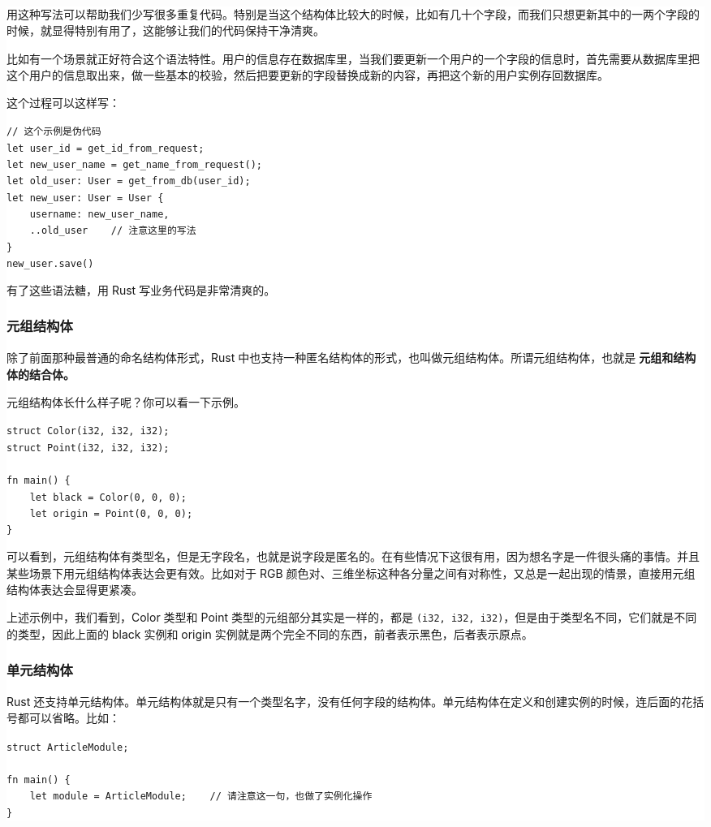 
用这种写法可以帮助我们少写很多重复代码。特别是当这个结构体比较大的时候，比如有几十个字段，而我们只想更新其中的一两个字段的时候，就显得特别有用了，这能够让我们的代码保持干净清爽。

比如有一个场景就正好符合这个语法特性。用户的信息存在数据库里，当我们要更新一个用户的一个字段的信息时，首先需要从数据库里把这个用户的信息取出来，做一些基本的校验，然后把要更新的字段替换成新的内容，再把这个新的用户实例存回数据库。

这个过程可以这样写：

```plain
// 这个示例是伪代码
let user_id = get_id_from_request;
let new_user_name = get_name_from_request();
let old_user: User = get_from_db(user_id);
let new_user: User = User {
    username: new_user_name,
    ..old_user    // 注意这里的写法
}
new_user.save()

```

有了这些语法糖，用 Rust 写业务代码是非常清爽的。

### 元组结构体

除了前面那种最普通的命名结构体形式，Rust 中也支持一种匿名结构体的形式，也叫做元组结构体。所谓元组结构体，也就是 **元组和结构体的结合体。**

元组结构体长什么样子呢？你可以看一下示例。

```plain
struct Color(i32, i32, i32);
struct Point(i32, i32, i32);

fn main() {
    let black = Color(0, 0, 0);
    let origin = Point(0, 0, 0);
}

```

可以看到，元组结构体有类型名，但是无字段名，也就是说字段是匿名的。在有些情况下这很有用，因为想名字是一件很头痛的事情。并且某些场景下用元组结构体表达会更有效。比如对于 RGB 颜色对、三维坐标这种各分量之间有对称性，又总是一起出现的情景，直接用元组结构体表达会显得更紧凑。

上述示例中，我们看到，Color 类型和 Point 类型的元组部分其实是一样的，都是 `(i32, i32, i32)`，但是由于类型名不同，它们就是不同的类型，因此上面的 black 实例和 origin 实例就是两个完全不同的东西，前者表示黑色，后者表示原点。

### 单元结构体

Rust 还支持单元结构体。单元结构体就是只有一个类型名字，没有任何字段的结构体。单元结构体在定义和创建实例的时候，连后面的花括号都可以省略。比如：

```plain
struct ArticleModule;

fn main() {
    let module = ArticleModule;    // 请注意这一句，也做了实例化操作
}

```
